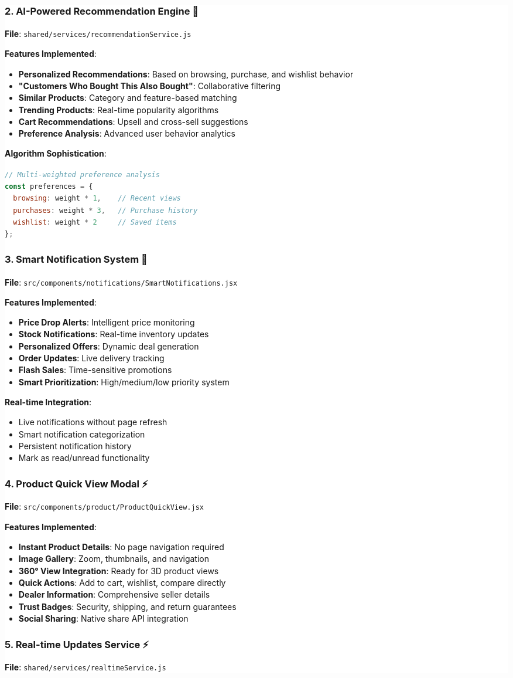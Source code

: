 ### 2. **AI-Powered Recommendation Engine** 🤖
**File**: `shared/services/recommendationService.js`

**Features Implemented**:
- **Personalized Recommendations**: Based on browsing, purchase, and wishlist behavior
- **"Customers Who Bought This Also Bought"**: Collaborative filtering
- **Similar Products**: Category and feature-based matching
- **Trending Products**: Real-time popularity algorithms
- **Cart Recommendations**: Upsell and cross-sell suggestions
- **Preference Analysis**: Advanced user behavior analytics

**Algorithm Sophistication**:
```javascript
// Multi-weighted preference analysis
const preferences = {
  browsing: weight * 1,    // Recent views
  purchases: weight * 3,   // Purchase history
  wishlist: weight * 2     // Saved items
};
```

### 3. **Smart Notification System** 🔔
**File**: `src/components/notifications/SmartNotifications.jsx`

**Features Implemented**:
- **Price Drop Alerts**: Intelligent price monitoring
- **Stock Notifications**: Real-time inventory updates
- **Personalized Offers**: Dynamic deal generation
- **Order Updates**: Live delivery tracking
- **Flash Sales**: Time-sensitive promotions
- **Smart Prioritization**: High/medium/low priority system

**Real-time Integration**:
- Live notifications without page refresh
- Smart notification categorization
- Persistent notification history
- Mark as read/unread functionality

### 4. **Product Quick View Modal** ⚡
**File**: `src/components/product/ProductQuickView.jsx`

**Features Implemented**:
- **Instant Product Details**: No page navigation required
- **Image Gallery**: Zoom, thumbnails, and navigation
- **360° View Integration**: Ready for 3D product views
- **Quick Actions**: Add to cart, wishlist, compare directly
- **Dealer Information**: Comprehensive seller details
- **Trust Badges**: Security, shipping, and return guarantees
- **Social Sharing**: Native share API integration

### 5. **Real-time Updates Service** ⚡
**File**: `shared/services/realtimeService.js`
